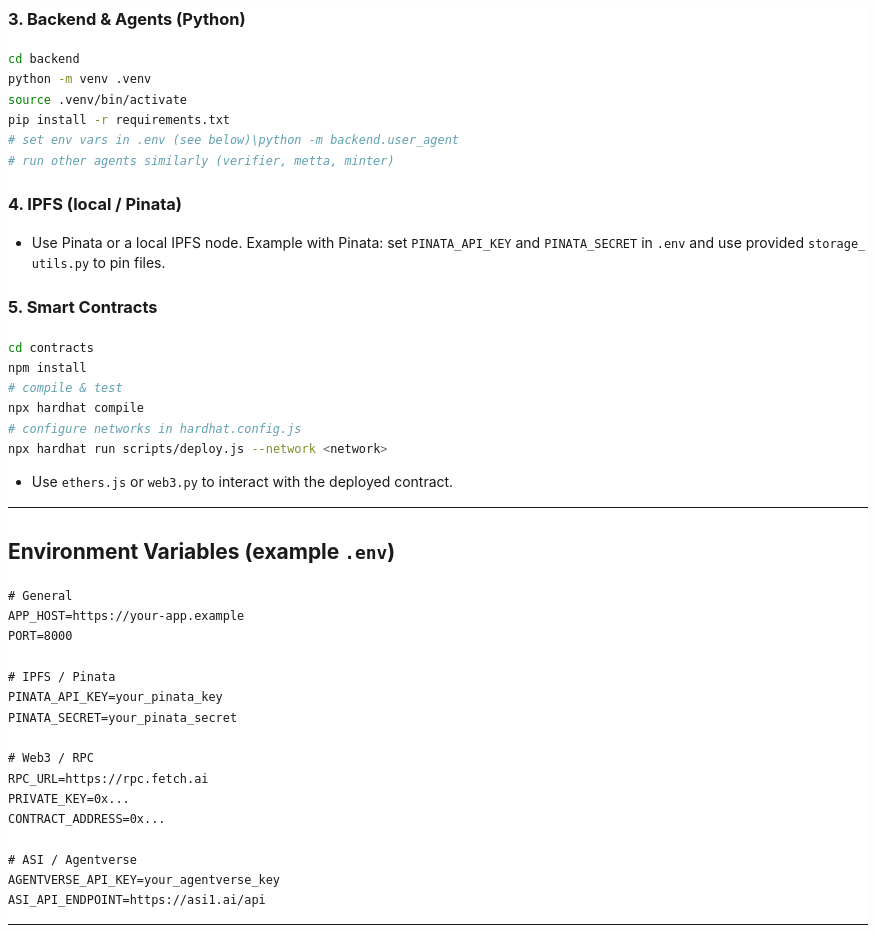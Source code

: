 ### 3. Backend & Agents (Python)

```bash
cd backend
python -m venv .venv
source .venv/bin/activate
pip install -r requirements.txt
# set env vars in .env (see below)\python -m backend.user_agent
# run other agents similarly (verifier, metta, minter)
```

### 4. IPFS (local / Pinata)

* Use Pinata or a local IPFS node. Example with Pinata: set `PINATA_API_KEY` and `PINATA_SECRET` in `.env` and use provided `storage_utils.py` to pin files.

### 5. Smart Contracts

```bash
cd contracts
npm install
# compile & test
npx hardhat compile
# configure networks in hardhat.config.js
npx hardhat run scripts/deploy.js --network <network>
```

* Use `ethers.js` or `web3.py` to interact with the deployed contract.

---

## Environment Variables (example `.env`)

```
# General
APP_HOST=https://your-app.example
PORT=8000

# IPFS / Pinata
PINATA_API_KEY=your_pinata_key
PINATA_SECRET=your_pinata_secret

# Web3 / RPC
RPC_URL=https://rpc.fetch.ai
PRIVATE_KEY=0x...
CONTRACT_ADDRESS=0x...

# ASI / Agentverse
AGENTVERSE_API_KEY=your_agentverse_key
ASI_API_ENDPOINT=https://asi1.ai/api
```

---
